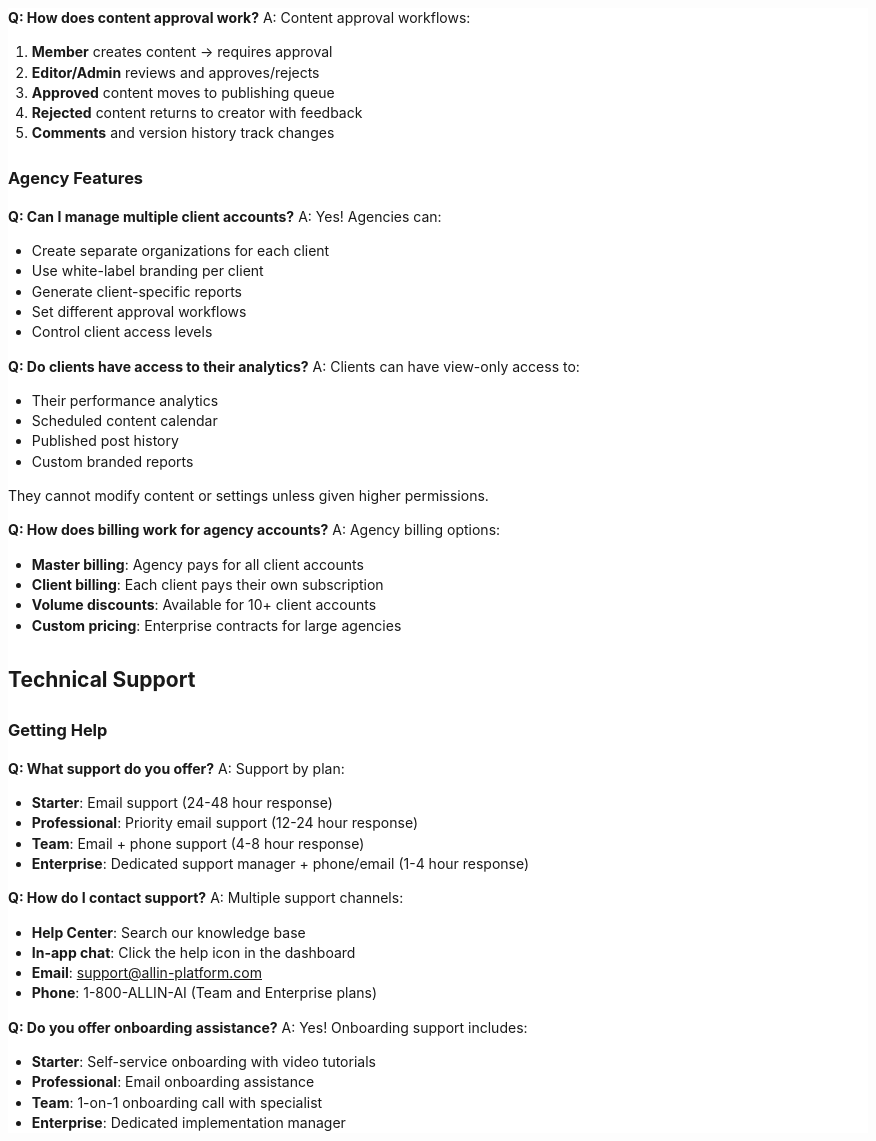 **Q: How does content approval work?**
A: Content approval workflows:
1. **Member** creates content → requires approval
2. **Editor/Admin** reviews and approves/rejects
3. **Approved** content moves to publishing queue
4. **Rejected** content returns to creator with feedback
5. **Comments** and version history track changes

### Agency Features

**Q: Can I manage multiple client accounts?**
A: Yes! Agencies can:
- Create separate organizations for each client
- Use white-label branding per client
- Generate client-specific reports
- Set different approval workflows
- Control client access levels

**Q: Do clients have access to their analytics?**
A: Clients can have view-only access to:
- Their performance analytics
- Scheduled content calendar
- Published post history
- Custom branded reports

They cannot modify content or settings unless given higher permissions.

**Q: How does billing work for agency accounts?**
A: Agency billing options:
- **Master billing**: Agency pays for all client accounts
- **Client billing**: Each client pays their own subscription
- **Volume discounts**: Available for 10+ client accounts
- **Custom pricing**: Enterprise contracts for large agencies

## Technical Support

### Getting Help

**Q: What support do you offer?**
A: Support by plan:
- **Starter**: Email support (24-48 hour response)
- **Professional**: Priority email support (12-24 hour response)
- **Team**: Email + phone support (4-8 hour response)
- **Enterprise**: Dedicated support manager + phone/email (1-4 hour response)

**Q: How do I contact support?**
A: Multiple support channels:
- **Help Center**: Search our knowledge base
- **In-app chat**: Click the help icon in the dashboard
- **Email**: support@allin-platform.com
- **Phone**: 1-800-ALLIN-AI (Team and Enterprise plans)

**Q: Do you offer onboarding assistance?**
A: Yes! Onboarding support includes:
- **Starter**: Self-service onboarding with video tutorials
- **Professional**: Email onboarding assistance
- **Team**: 1-on-1 onboarding call with specialist
- **Enterprise**: Dedicated implementation manager
